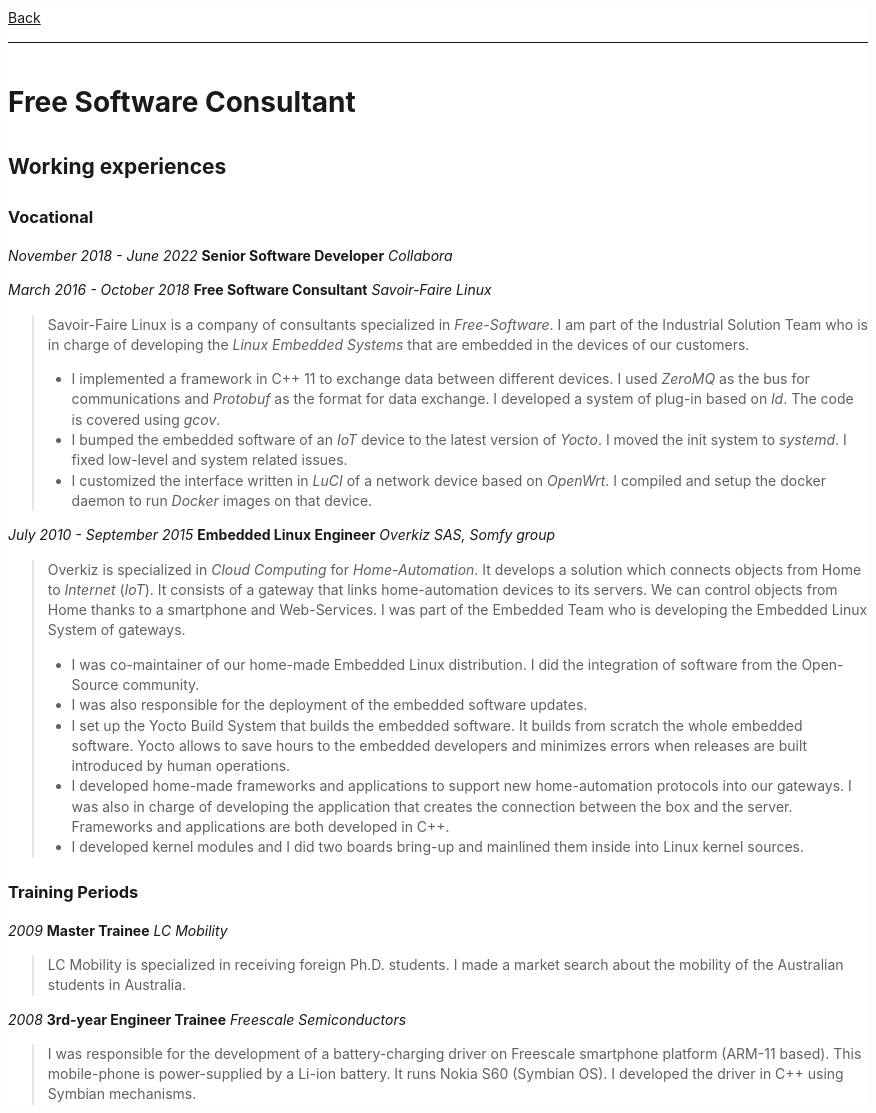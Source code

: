 [Back](..)

---

# Free Software Consultant

## Working experiences

### Vocational

*November 2018 - June 2022* **Senior Software Developer** *Collabora*

*March 2016 - October 2018* **Free Software Consultant** *Savoir-Faire Linux*

> Savoir-Faire Linux is a company of consultants specialized in _Free-Software_. I am part of the Industrial Solution Team who is in charge of developing the _Linux Embedded Systems_ that are embedded in the devices of our customers.
> *  I implemented a framework in C++ 11 to exchange data between different devices. I used _ZeroMQ_ as the bus for communications and _Protobuf_ as the format for data exchange. I developed a system of plug-in based on _ld_. The code is covered using _gcov_.
> *  I bumped the embedded software of an _IoT_ device to the latest version of _Yocto_. I moved the init system to _systemd_. I fixed low-level and system related issues.
> *  I customized the interface written in _LuCI_ of a network device based on _OpenWrt_. I compiled and setup the docker daemon to run _Docker_ images on that device.

*July 2010 - September 2015* **Embedded Linux Engineer** *Overkiz SAS, Somfy group*

> Overkiz is specialized in _Cloud Computing_ for _Home-Automation_. It develops a solution which connects objects from Home to _Internet_ (_IoT_). It consists of a gateway that links home-automation devices to its servers. We can control objects from Home thanks to a smartphone and Web-Services. I was part of the Embedded Team who is developing the Embedded Linux System of gateways.
> *  I was co-maintainer of our home-made Embedded Linux distribution. I did the integration of software from the Open-Source community.
> *  I was also responsible for the deployment of the embedded software updates.
> *  I set up the Yocto Build System that builds the embedded software. It builds from scratch the whole embedded software. Yocto allows to save hours to the embedded developers and minimizes errors when releases are built introduced by human operations.
> *  I developed home-made frameworks and applications to support new home-automation protocols into our gateways. I was also in charge of developing the application that creates the connection between the box and the server. Frameworks and applications are both developed in C++.
> *  I developed kernel modules and I did two boards bring-up and mainlined them inside into Linux kernel sources.

### Training Periods

*2009* **Master Trainee** *LC Mobility*

> LC Mobility is specialized in receiving foreign Ph.D. students. I made a market search about the mobility of the Australian students in Australia.

*2008* **3rd-year Engineer Trainee** *Freescale Semiconductors*

> I was responsible for the development of a battery-charging driver on Freescale smartphone platform (ARM-11 based). This mobile-phone is power-supplied by a Li-ion battery. It runs Nokia S60 (Symbian OS). I developed the driver in C++ using Symbian mechanisms.
